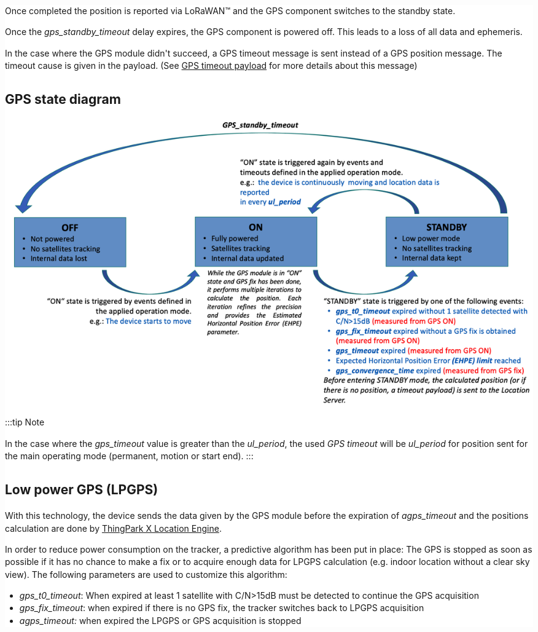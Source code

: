 Once completed the position is reported via LoRaWAN&trade; and the GPS component switches to the standby state.

Once the *gps_standby_timeout* delay expires, the GPS component is powered off. This leads to a loss of all data and ephemeris.

In the case where the GPS module didn't succeed, a GPS timeout message is sent instead of a GPS position message. The timeout cause is given in the payload. (See [GPS timeout payload](../../uplink-messages/position/readme.md) for more details about this message)

## GPS state diagram

 <img src="./images/image8.png" width="1000">

:::tip Note

In the case where the *gps_timeout* value is greater than the *ul_period*, the used *GPS timeout* will be *ul_period* for position sent for the main operating mode (permanent, motion or start end).
:::

## Low power GPS (LPGPS)

With this technology, the device sends the data given by the GPS module before the expiration of *agps_timeout* and the positions calculation are done by [ThingPark X Location Engine](../../../B-Feature-Topics/IntegrateAppwithTPLocation_C/).

In order to reduce power consumption on the tracker, a predictive algorithm has been put in place: The GPS is stopped as soon as possible if it has no chance to make a fix or to acquire enough data for LPGPS calculation (e.g. indoor location without a clear sky view).
The following parameters are used to customize this algorithm:
-   *gps_t0_timeout*: When expired at least 1 satellite with C/N\>15dB must be detected to continue the GPS acquisition
-   *gps_fix_timeout*: when expired if there is no GPS fix, the tracker switches back to LPGPS acquisition
-   *agps_timeout:* when expired the LPGPS or GPS acquisition is stopped
